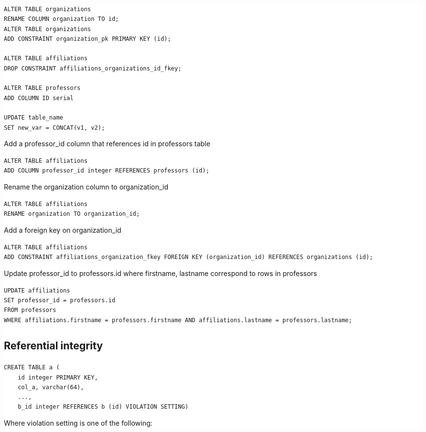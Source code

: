```
ALTER TABLE organizations
RENAME COLUMN organization TO id;
ALTER TABLE organizations
ADD CONSTRAINT organization_pk PRIMARY KEY (id);

ALTER TABLE affiliations
DROP CONSTRAINT affiliations_organizations_id_fkey;

ALTER TABLE professors
ADD COLUMN ID serial

UPDATE table_name
SET new_var = CONCAT(v1, v2);
```

Add a professor_id column that references id in professors table
```
ALTER TABLE affiliations
ADD COLUMN professor_id integer REFERENCES professors (id);
```

Rename the organization column to organization_id
```
ALTER TABLE affiliations
RENAME organization TO organization_id;
```

Add a foreign key on organization_id
```
ALTER TABLE affiliations
ADD CONSTRAINT affiliations_organization_fkey FOREIGN KEY (organization_id) REFERENCES organizations (id);
```

Update professor_id to professors.id where firstname, lastname correspond to rows in professors
```
UPDATE affiliations
SET professor_id = professors.id
FROM professors
WHERE affiliations.firstname = professors.firstname AND affiliations.lastname = professors.lastname;
```


## Referential integrity

```
CREATE TABLE a (
	id integer PRIMARY KEY,
	col_a, varchar(64),
	...,
	b_id integer REFERENCES b (id) VIOLATION SETTING)
```

Where violation setting is one of the following:
